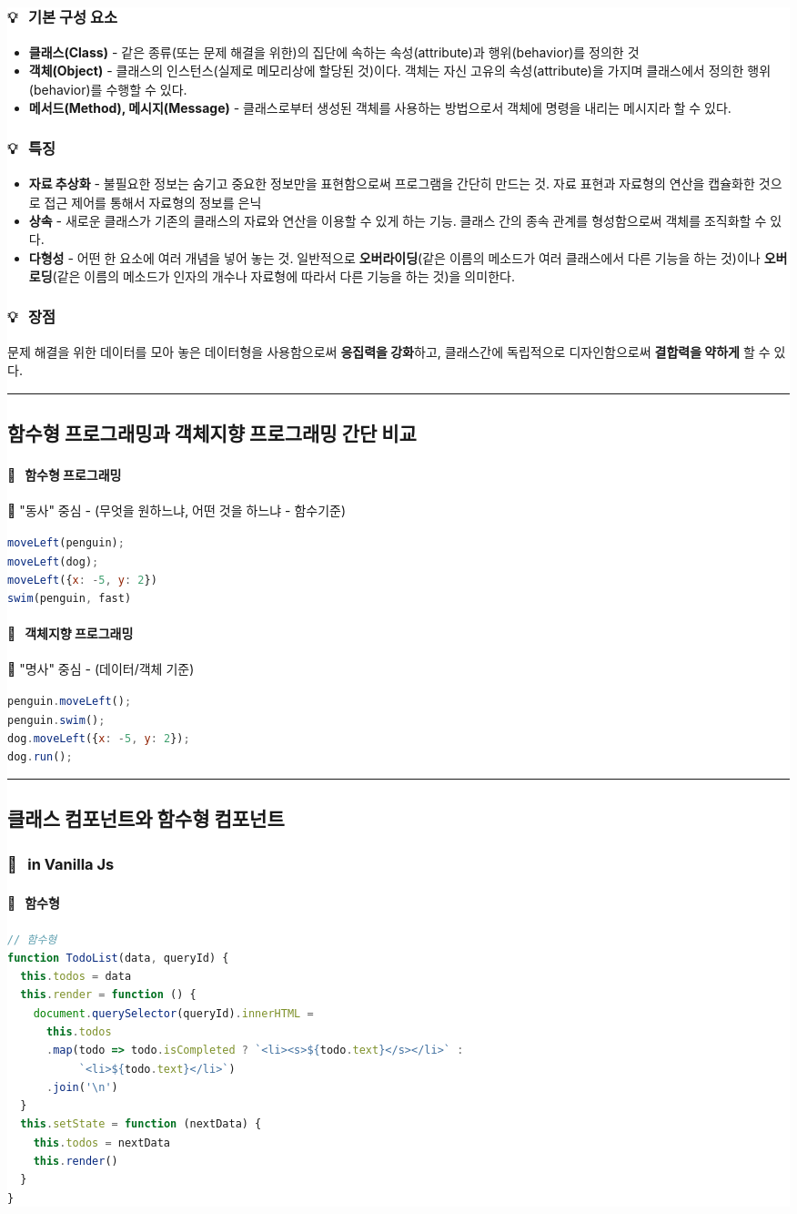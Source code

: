 ### 💡 &nbsp; 기본 구성 요소
- **클래스(Class)** - 같은 종류(또는 문제 해결을 위한)의 집단에 속하는 속성(attribute)과 행위(behavior)를 정의한 것
- **객체(Object)** - 클래스의 인스턴스(실제로 메모리상에 할당된 것)이다. 객체는 자신 고유의 속성(attribute)을 가지며 클래스에서 정의한 행위(behavior)를 수행할 수 있다.
- **메서드(Method), 메시지(Message)** - 클래스로부터 생성된 객체를 사용하는 방법으로서 객체에 명령을 내리는 메시지라 할 수 있다.

### 💡 &nbsp; 특징
- **자료 추상화** - 불필요한 정보는 숨기고 중요한 정보만을 표현함으로써 프로그램을 간단히 만드는 것. 자료 표현과 자료형의 연산을 캡슐화한 것으로 접근 제어를 통해서 자료형의 정보를 은닉
- **상속** - 새로운 클래스가 기존의 클래스의 자료와 연산을 이용할 수 있게 하는 기능. 클래스 간의 종속 관계를 형성함으로써 객체를 조직화할 수 있다.
- **다형성** - 어떤 한 요소에 여러 개념을 넣어 놓는 것. 일반적으로 **오버라이딩**(같은 이름의 메소드가 여러 클래스에서 다른 기능을 하는 것)이나 **오버로딩**(같은 이름의 메소드가 인자의 개수나 자료형에 따라서 다른 기능을 하는 것)을 의미한다.

### 💡 &nbsp; 장점
문제 해결을 위한 데이터를 모아 놓은 데이터형을 사용함으로써 **응집력을 강화**하고, 클래스간에 독립적으로 디자인함으로써 **결합력을 약하게** 할 수 있다.

<hr>

## 함수형 프로그래밍과 객체지향 프로그래밍 간단 비교

#### 👀 &nbsp; 함수형 프로그래밍
🏃 "동사" 중심 - (무엇을 원하느냐, 어떤 것을 하느냐 - 함수기준)
```js
moveLeft(penguin);
moveLeft(dog);
moveLeft({x: -5, y: 2})
swim(penguin, fast)
```
#### 👀 &nbsp; 객체지향 프로그래밍
🐧 "명사" 중심 - (데이터/객체 기준)
```js
penguin.moveLeft();
penguin.swim();
dog.moveLeft({x: -5, y: 2});
dog.run();
```

<hr>


## 클래스 컴포넌트와 함수형 컴포넌트

### 👀 &nbsp; in Vanilla Js

#### 🏃 &nbsp; 함수형

```js
// 함수형
function TodoList(data, queryId) {
  this.todos = data
  this.render = function () {
    document.querySelector(queryId).innerHTML =
      this.todos
      .map(todo => todo.isCompleted ? `<li><s>${todo.text}</s></li>` :
           `<li>${todo.text}</li>`)
      .join('\n')
  }
  this.setState = function (nextData) {
    this.todos = nextData
    this.render()
  }
}

```